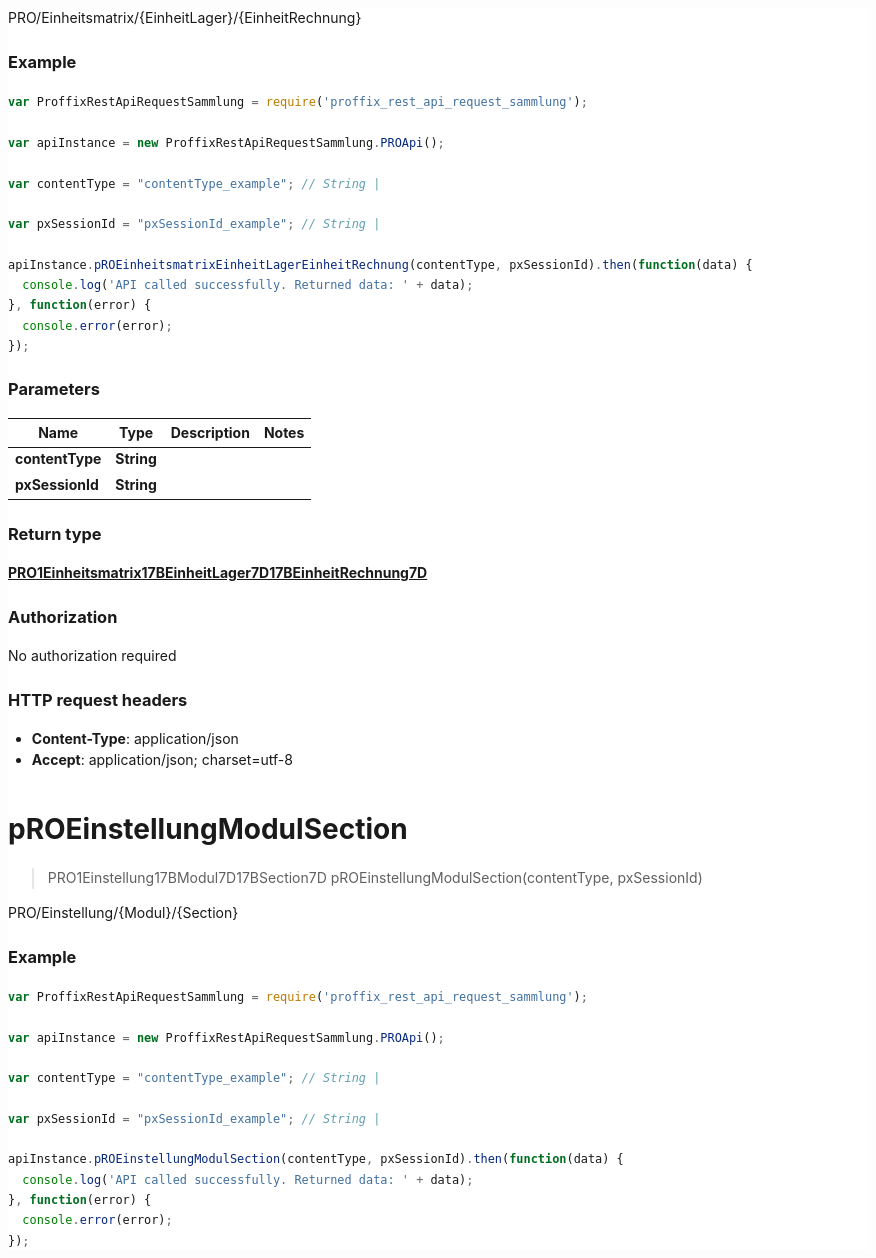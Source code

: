 PRO/Einheitsmatrix/{EinheitLager}/{EinheitRechnung}

### Example
```javascript
var ProffixRestApiRequestSammlung = require('proffix_rest_api_request_sammlung');

var apiInstance = new ProffixRestApiRequestSammlung.PROApi();

var contentType = "contentType_example"; // String | 

var pxSessionId = "pxSessionId_example"; // String | 

apiInstance.pROEinheitsmatrixEinheitLagerEinheitRechnung(contentType, pxSessionId).then(function(data) {
  console.log('API called successfully. Returned data: ' + data);
}, function(error) {
  console.error(error);
});

```

### Parameters

Name | Type | Description  | Notes
------------- | ------------- | ------------- | -------------
 **contentType** | **String**|  | 
 **pxSessionId** | **String**|  | 

### Return type

[**PRO1Einheitsmatrix17BEinheitLager7D17BEinheitRechnung7D**](PRO1Einheitsmatrix17BEinheitLager7D17BEinheitRechnung7D.md)

### Authorization

No authorization required

### HTTP request headers

 - **Content-Type**: application/json
 - **Accept**: application/json; charset=utf-8

<a name="pROEinstellungModulSection"></a>
# **pROEinstellungModulSection**
> PRO1Einstellung17BModul7D17BSection7D pROEinstellungModulSection(contentType, pxSessionId)

PRO/Einstellung/{Modul}/{Section}

### Example
```javascript
var ProffixRestApiRequestSammlung = require('proffix_rest_api_request_sammlung');

var apiInstance = new ProffixRestApiRequestSammlung.PROApi();

var contentType = "contentType_example"; // String | 

var pxSessionId = "pxSessionId_example"; // String | 

apiInstance.pROEinstellungModulSection(contentType, pxSessionId).then(function(data) {
  console.log('API called successfully. Returned data: ' + data);
}, function(error) {
  console.error(error);
});

```
